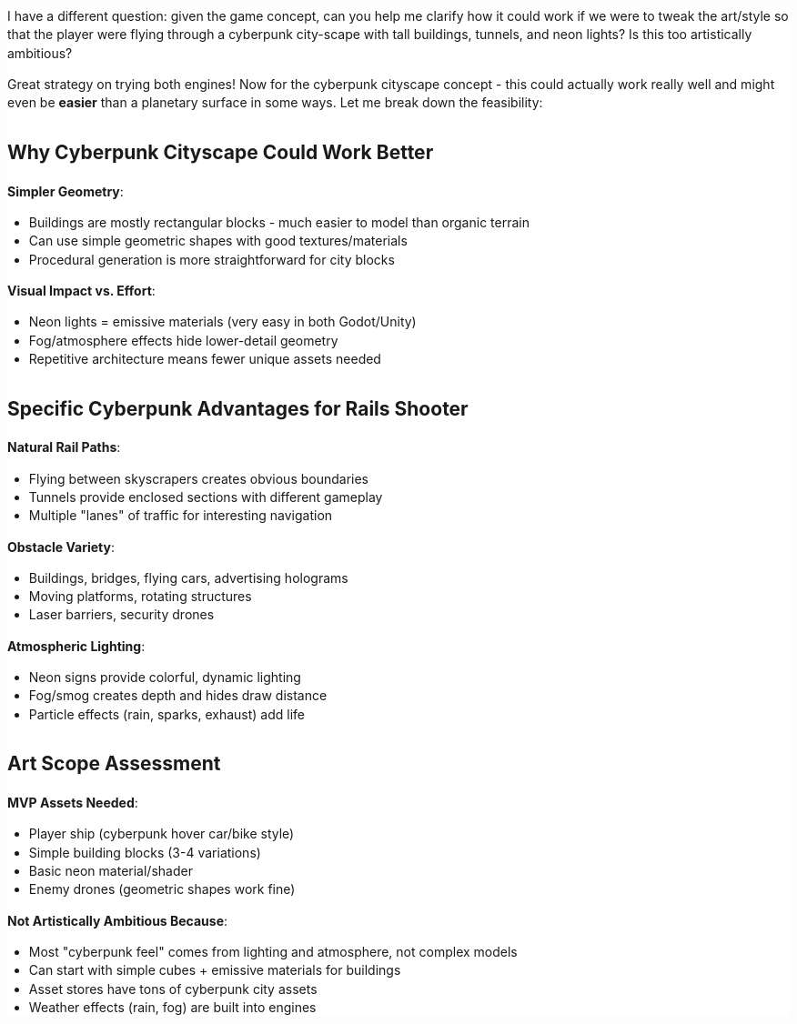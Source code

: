 I have a different question: given the game concept, can you help me clarify how it could work if we were to tweak the art/style so that the player were flying through a cyberpunk city-scape with tall buildings, tunnels, and neon lights? Is this too artistically ambitious?



Great strategy on trying both engines! Now for the cyberpunk cityscape concept - this could actually work really well and might even be **easier** than a planetary surface in some ways. Let me break down the feasibility:

## Why Cyberpunk Cityscape Could Work Better

**Simpler Geometry**:

- Buildings are mostly rectangular blocks - much easier to model than organic terrain
- Can use simple geometric shapes with good textures/materials
- Procedural generation is more straightforward for city blocks

**Visual Impact vs. Effort**:

- Neon lights = emissive materials (very easy in both Godot/Unity)
- Fog/atmosphere effects hide lower-detail geometry
- Repetitive architecture means fewer unique assets needed

## Specific Cyberpunk Advantages for Rails Shooter

**Natural Rail Paths**:

- Flying between skyscrapers creates obvious boundaries
- Tunnels provide enclosed sections with different gameplay
- Multiple "lanes" of traffic for interesting navigation

**Obstacle Variety**:

- Buildings, bridges, flying cars, advertising holograms
- Moving platforms, rotating structures
- Laser barriers, security drones

**Atmospheric Lighting**:

- Neon signs provide colorful, dynamic lighting
- Fog/smog creates depth and hides draw distance
- Particle effects (rain, sparks, exhaust) add life

## Art Scope Assessment

**MVP Assets Needed**:

- Player ship (cyberpunk hover car/bike style)
- Simple building blocks (3-4 variations)
- Basic neon material/shader
- Enemy drones (geometric shapes work fine)

**Not Artistically Ambitious Because**:

- Most "cyberpunk feel" comes from lighting and atmosphere, not complex models
- Can start with simple cubes + emissive materials for buildings
- Asset stores have tons of cyberpunk city assets
- Weather effects (rain, fog) are built into engines
